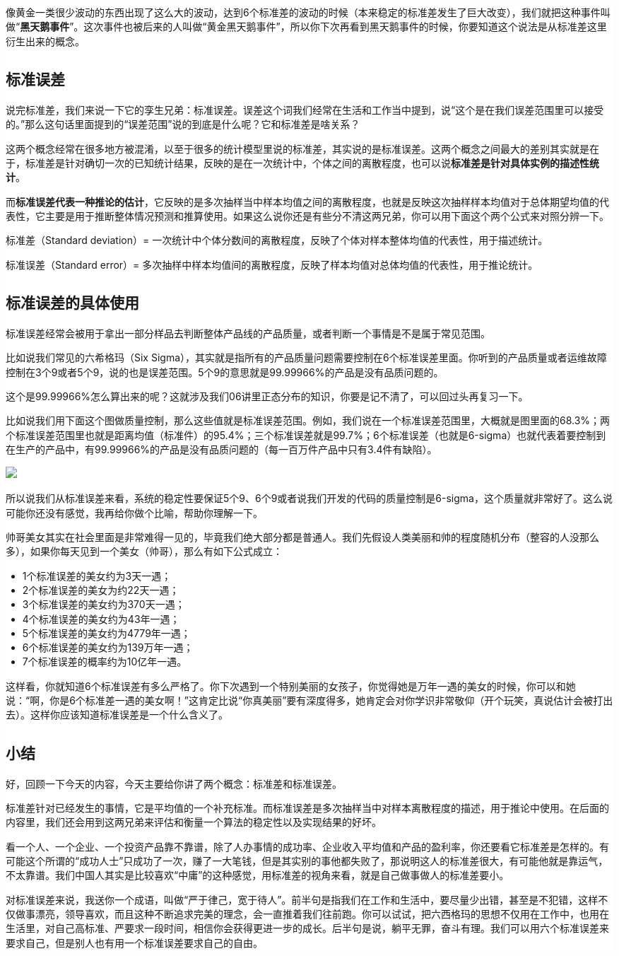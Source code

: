 像黄金一类很少波动的东西出现了这么大的波动，达到6个标准差的波动的时候（本来稳定的标准差发生了巨大改变），我们就把这种事件叫做“**黑天鹅事件**”。这次事件也被后来的人叫做“黄金黑天鹅事件”，所以你下次再看到黑天鹅事件的时候，你要知道这个说法是从标准差这里衍生出来的概念。

## 标准误差

说完标准差，我们来说一下它的孪生兄弟：标准误差。误差这个词我们经常在生活和工作当中提到，说“这个是在我们误差范围里可以接受的。”那么这句话里面提到的“误差范围”说的到底是什么呢？它和标准差是啥关系？

这两个概念经常在很多地方被混淆，以至于很多的统计模型里说的标准差，其实说的是标准误差。这两个概念之间最大的差别其实就是在于，标准差是针对确切一次的已知统计结果，反映的是在一次统计中，个体之间的离散程度，也可以说**标准差是针对具体实例的描述性统计**。

而**标准误差代表一种推论的估计**，它反映的是多次抽样当中样本均值之间的离散程度，也就是反映这次抽样样本均值对于总体期望均值的代表性，它主要是用于推断整体情况预测和推算使用。如果这么说你还是有些分不清这两兄弟，你可以用下面这个两个公式来对照分辨一下。

标准差（Standard deviation）= 一次统计中个体分数间的离散程度，反映了个体对样本整体均值的代表性，用于描述统计。

标准误差（Standard error）= 多次抽样中样本均值间的离散程度，反映了样本均值对总体均值的代表性，用于推论统计。

## 标准误差的具体使用

标准误差经常会被用于拿出一部分样品去判断整体产品线的产品质量，或者判断一个事情是不是属于常见范围。

比如说我们常见的六希格玛（Six Sigma），其实就是指所有的产品质量问题需要控制在6个标准误差里面。你听到的产品质量或者运维故障控制在3个9或者5个9，说的也是误差范围。5个9的意思就是99.99966%的产品是没有品质问题的。

这个是99.99966%怎么算出来的呢？这就涉及我们06讲里正态分布的知识，你要是记不清了，可以回过头再复习一下。

比如说我们用下面这个图做质量控制，那么这些值就是标准误差范围。例如，我们说在一个标准误差范围里，大概就是图里面的68.3%；两个标准误差范围里也就是距离均值（标准件）的95.4%；三个标准误差就是99.7%；6个标准误差（也就是6-sigma）也就代表着要控制到在生产的产品中，有99.99966%的产品是没有品质问题的（每一百万件产品中只有3.4件有缺陷）。

![](https://static001.geekbang.org/resource/image/4e/76/4ef30be06631dc0e2a439ecd55eb1676.png?wh=963x516)

所以说我们从标准误差来看，系统的稳定性要保证5个9、6个9或者说我们开发的代码的质量控制是6-sigma，这个质量就非常好了。这么说可能你还没有感觉，我再给你做个比喻，帮助你理解一下。

帅哥美女其实在社会里面是非常难得一见的，毕竟我们绝大部分都是普通人。我们先假设人类美丽和帅的程度随机分布（整容的人没那么多），如果你每天见到一个美女（帅哥），那么有如下公式成立：

- 1个标准误差的美女约为3天一遇；
- 2个标准误差的美女为约22天一遇；
- 3个标准误差的美女约为370天一遇；
- 4个标准误差的美女约为43年一遇；
- 5个标准误差的美女约为4779年一遇；
- 6个标准误差的美女约为139万年一遇；
- 7个标准误差的概率约为10亿年一遇。

这样看，你就知道6个标准误差有多么严格了。你下次遇到一个特别美丽的女孩子，你觉得她是万年一遇的美女的时候，你可以和她说：“啊，你是6个标准差一遇的美女啊！”这肯定比说“你真美丽”要有深度得多，她肯定会对你学识非常敬仰（开个玩笑，真说估计会被打出去）。这样你应该知道标准误差是一个什么含义了。

## 小结

好，回顾一下今天的内容，今天主要给你讲了两个概念：标准差和标准误差。

标准差针对已经发生的事情，它是平均值的一个补充标准。而标准误差是多次抽样当中对样本离散程度的描述，用于推论中使用。在后面的内容里，我们还会用到这两兄弟来评估和衡量一个算法的稳定性以及实现结果的好坏。

看一个人、一个企业、一个投资产品靠不靠谱，除了人办事情的成功率、企业收入平均值和产品的盈利率，你还要看它标准差是怎样的。有可能这个所谓的“成功人士”只成功了一次，赚了一大笔钱，但是其实别的事他都失败了，那说明这人的标准差很大，有可能他就是靠运气，不太靠谱。我们中国人其实是比较喜欢“中庸”的这种感觉，用标准差的视角来看，就是自己做事做人的标准差要小。

对标准误差来说，我送你一个成语，叫做“严于律己，宽于待人”。前半句是指我们在工作和生活中，要尽量少出错，甚至是不犯错，这样不仅做事漂亮，领导喜欢，而且这种不断追求完美的理念，会一直推着我们往前跑。你可以试试，把六西格玛的思想不仅用在工作中，也用在生活里，对自己高标准、严要求一段时间，相信你会获得更进一步的成长。后半句是说，躺平无罪，奋斗有理。我们可以用六个标准误差来要求自己，但是别人也有用一个标准误差要求自己的自由。
